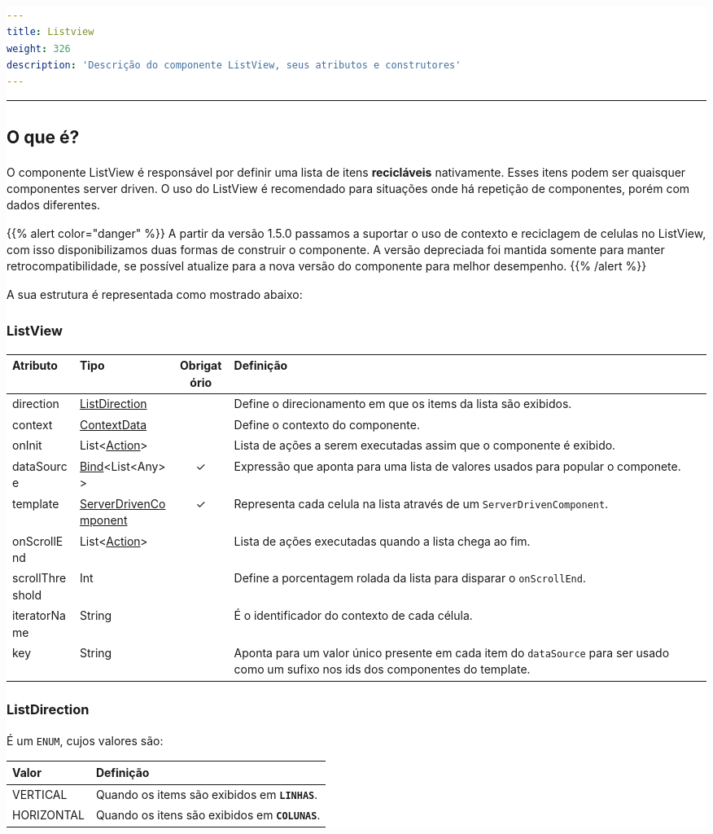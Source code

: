 ```yaml
---
title: Listview
weight: 326
description: 'Descrição do componente ListView, seus atributos e construtores'
---
```


---

## O que é?

O componente ListView é responsável por definir uma lista de itens **recicláveis** nativamente. Esses itens podem ser quaisquer componentes server driven. O uso do ListView é recomendado para situações onde há repetição de componentes, porém com dados diferentes.

{{% alert color="danger" %}}
A partir da versão 1.5.0 passamos a suportar o uso de contexto e reciclagem de celulas no ListView, com isso disponibilizamos duas formas de construir o componente. A versão depreciada foi mantida somente para manter retrocompatibilidade, se possível atualize para a nova versão do componente para melhor desempenho.
{{% /alert %}}

A sua estrutura é representada como mostrado abaixo:

### ListView

| Atributo | Tipo | Obrigatório | Definição |
| :--- | :--- | :---: | :--- |
| direction | [ListDirection](listview.md#listdirection) |   | Define o direcionamento em que os items da lista são exibidos. |
| context | [ContextData](https://docs.usebeagle.io/api/context) |  | Define o contexto do componente. |
| onInit | List&lt;[Action](https://docs.usebeagle.io/api/actions)&gt; |  | Lista de ações a serem executadas assim que o componente é exibido.  |
| dataSource | [Bind](https://docs.usebeagle.io/api/context#bindings)&lt;List&lt;Any&gt;&gt; | ✓ | Expressão que aponta para uma lista de valores usados para popular o componete. |
| template | [ServerDrivenComponent](https://docs.usebeagle.io/api/components) | ✓ | Representa cada celula na lista através de um `ServerDrivenComponent`. |
| onScrollEnd | List&lt;[Action](https://docs.usebeagle.io/api/actions)&gt; |  | Lista de ações executadas quando a lista chega ao fim. |
| scrollThreshold | Int |  | Define a porcentagem rolada da lista para disparar o `onScrollEnd`. |
| iteratorName | String |  | É o identificador do contexto de cada célula. |
| key | String |  | Aponta para um valor único presente em cada item do `dataSource` para ser usado como um sufixo nos ids dos componentes do template. |

### ListDirection

É um `ENUM`, cujos valores são:

| **Valor** | **Definição** |
| :--- | :--- |
| VERTICAL | Quando os items são exibidos em **`LINHAS`**. |
| HORIZONTAL | Quando os itens são exibidos em **`COLUNAS`**. |
